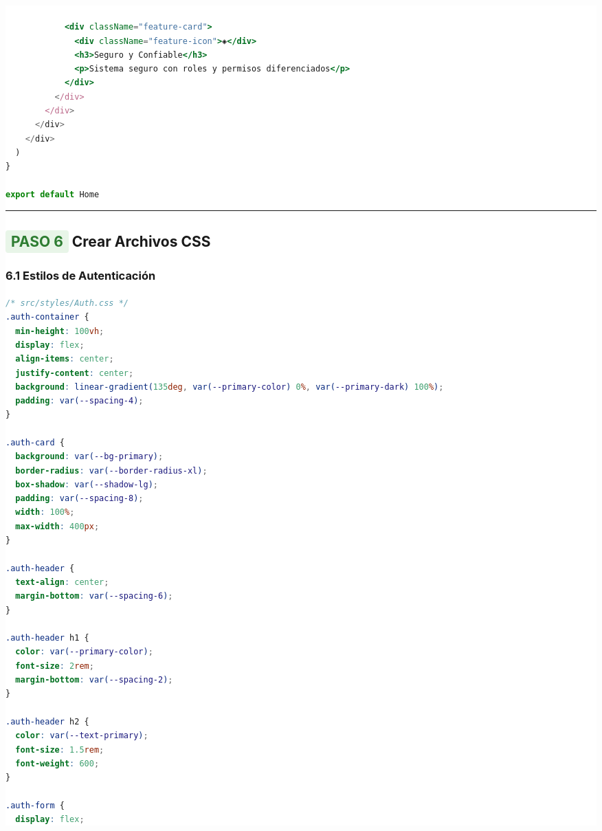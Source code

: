 ```jsx

            <div className="feature-card">
              <div className="feature-icon">◈</div>
              <h3>Seguro y Confiable</h3>
              <p>Sistema seguro con roles y permisos diferenciados</p>
            </div>
          </div>
        </div>
      </div>
    </div>
  )
}

export default Home
```

---

## <span style="background-color: #e8f5e8; padding: 4px 8px; border-radius: 4px; color: #2e7d32;">PASO 6</span> Crear Archivos CSS

### 6.1 Estilos de Autenticación
```css
/* src/styles/Auth.css */
.auth-container {
  min-height: 100vh;
  display: flex;
  align-items: center;
  justify-content: center;
  background: linear-gradient(135deg, var(--primary-color) 0%, var(--primary-dark) 100%);
  padding: var(--spacing-4);
}

.auth-card {
  background: var(--bg-primary);
  border-radius: var(--border-radius-xl);
  box-shadow: var(--shadow-lg);
  padding: var(--spacing-8);
  width: 100%;
  max-width: 400px;
}

.auth-header {
  text-align: center;
  margin-bottom: var(--spacing-6);
}

.auth-header h1 {
  color: var(--primary-color);
  font-size: 2rem;
  margin-bottom: var(--spacing-2);
}

.auth-header h2 {
  color: var(--text-primary);
  font-size: 1.5rem;
  font-weight: 600;
}

.auth-form {
  display: flex;
```